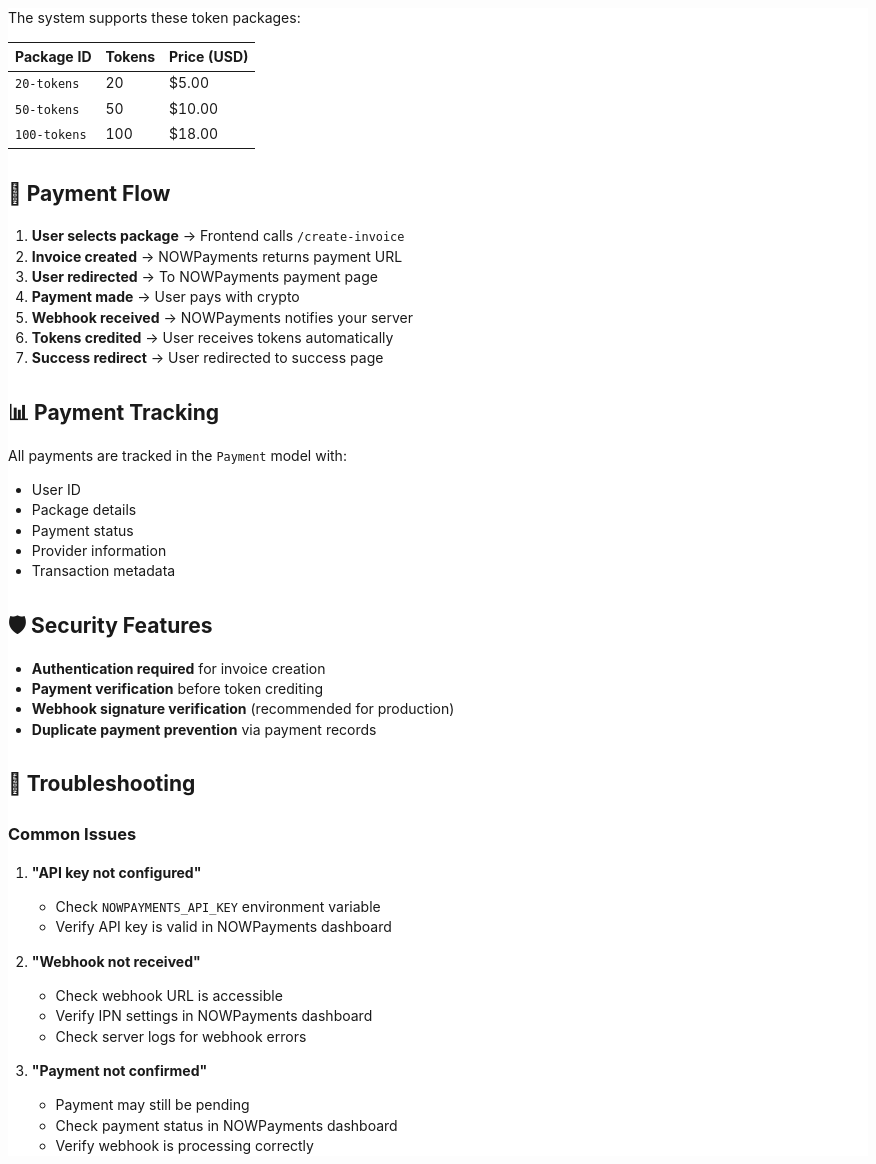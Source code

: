 The system supports these token packages:

| Package ID | Tokens | Price (USD) |
|------------|--------|-------------|
| `20-tokens` | 20 | $5.00 |
| `50-tokens` | 50 | $10.00 |
| `100-tokens` | 100 | $18.00 |

## 🔄 Payment Flow

1. **User selects package** → Frontend calls `/create-invoice`
2. **Invoice created** → NOWPayments returns payment URL
3. **User redirected** → To NOWPayments payment page
4. **Payment made** → User pays with crypto
5. **Webhook received** → NOWPayments notifies your server
6. **Tokens credited** → User receives tokens automatically
7. **Success redirect** → User redirected to success page

## 📊 Payment Tracking

All payments are tracked in the `Payment` model with:
- User ID
- Package details
- Payment status
- Provider information
- Transaction metadata

## 🛡️ Security Features

- **Authentication required** for invoice creation
- **Payment verification** before token crediting
- **Webhook signature verification** (recommended for production)
- **Duplicate payment prevention** via payment records

## 🐛 Troubleshooting

### Common Issues

1. **"API key not configured"**
   - Check `NOWPAYMENTS_API_KEY` environment variable
   - Verify API key is valid in NOWPayments dashboard

2. **"Webhook not received"**
   - Check webhook URL is accessible
   - Verify IPN settings in NOWPayments dashboard
   - Check server logs for webhook errors

3. **"Payment not confirmed"**
   - Payment may still be pending
   - Check payment status in NOWPayments dashboard
   - Verify webhook is processing correctly
